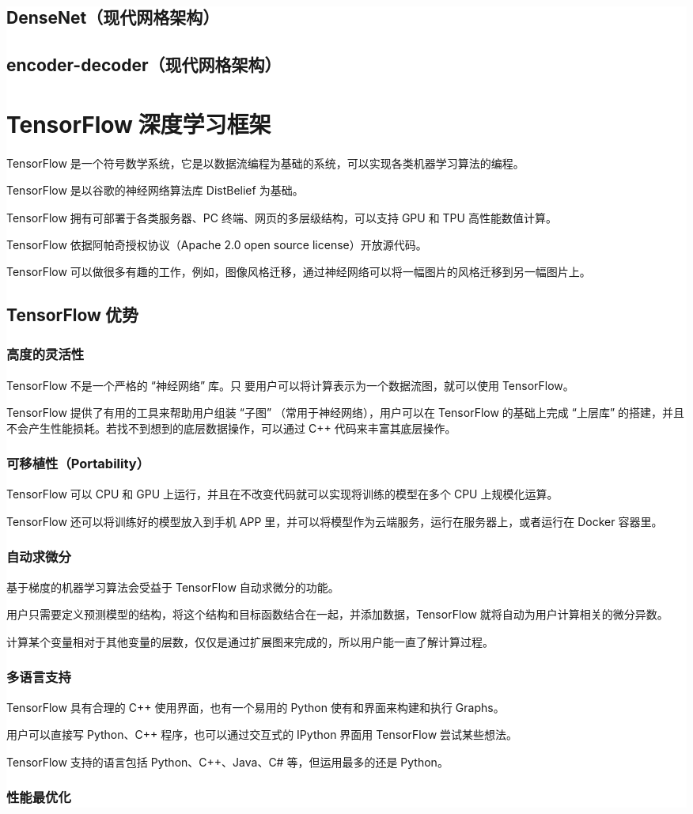 

## DenseNet（现代网格架构）

## encoder-decoder（现代网格架构）







# TensorFlow 深度学习框架

TensorFlow  是一个符号数学系统，它是以数据流编程为基础的系统，可以实现各类机器学习算法的编程。

TensorFlow 是以谷歌的神经网络算法库 DistBelief 为基础。

TensorFlow 拥有可部署于各类服务器、PC 终端、网页的多层级结构，可以支持 GPU 和 TPU 高性能数值计算。

TensorFlow 依据阿帕奇授权协议（Apache 2.0 open source license）开放源代码。



TensorFlow 可以做很多有趣的工作，例如，图像风格迁移，通过神经网络可以将一幅图片的风格迁移到另一幅图片上。

## TensorFlow 优势

### 高度的灵活性

TensorFlow 不是一个严格的 “神经网络” 库。只 要用户可以将计算表示为一个数据流图，就可以使用 TensorFlow。

TensorFlow 提供了有用的工具来帮助用户组装 “子图” （常用于神经网络），用户可以在 TensorFlow 的基础上完成 “上层库” 的搭建，并且不会产生性能损耗。若找不到想到的底层数据操作，可以通过 C++ 代码来丰富其底层操作。

### 可移植性（Portability）

TensorFlow 可以 CPU 和 GPU 上运行，并且在不改变代码就可以实现将训练的模型在多个 CPU 上规模化运算。

TensorFlow 还可以将训练好的模型放入到手机 APP 里，并可以将模型作为云端服务，运行在服务器上，或者运行在 Docker 容器里。

### 自动求微分

基于梯度的机器学习算法会受益于 TensorFlow 自动求微分的功能。

用户只需要定义预测模型的结构，将这个结构和目标函数结合在一起，并添加数据，TensorFlow 就将自动为用户计算相关的微分异数。

计算某个变量相对于其他变量的层数，仅仅是通过扩展图来完成的，所以用户能一直了解计算过程。

### 多语言支持

TensorFlow 具有合理的 C++ 使用界面，也有一个易用的 Python 使有和界面来构建和执行 Graphs。

用户可以直接写 Python、C++ 程序，也可以通过交互式的 IPython 界面用 TensorFlow 尝试某些想法。

TensorFlow 支持的语言包括 Python、C++、Java、C# 等，但运用最多的还是 Python。

### 性能最优化
